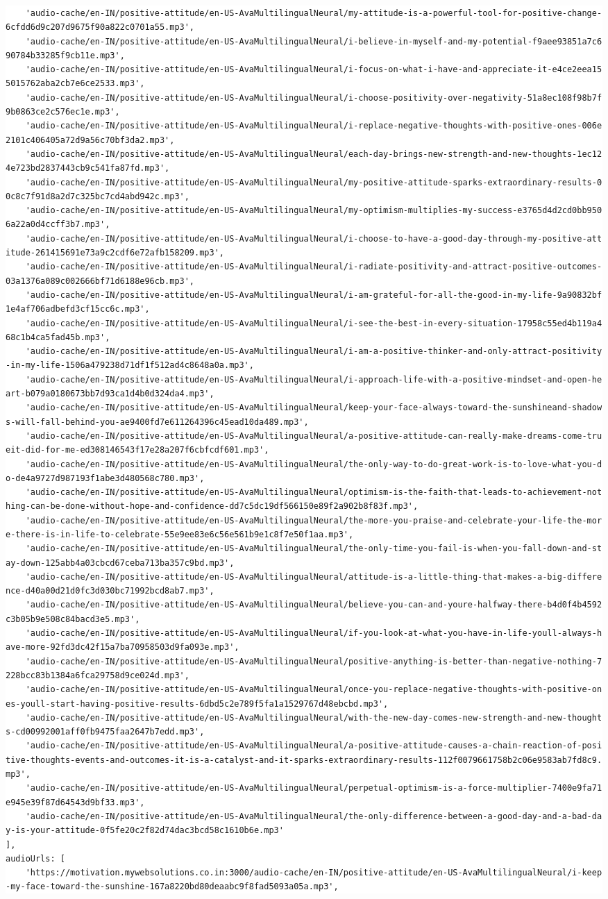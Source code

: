         'audio-cache/en-IN/positive-attitude/en-US-AvaMultilingualNeural/my-attitude-is-a-powerful-tool-for-positive-change-6cfdd6d9c207d9675f90a822c0701a55.mp3',
        'audio-cache/en-IN/positive-attitude/en-US-AvaMultilingualNeural/i-believe-in-myself-and-my-potential-f9aee93851a7c690784b33285f9cb11e.mp3',
        'audio-cache/en-IN/positive-attitude/en-US-AvaMultilingualNeural/i-focus-on-what-i-have-and-appreciate-it-e4ce2eea155015762aba2cb7e6ce2533.mp3',
        'audio-cache/en-IN/positive-attitude/en-US-AvaMultilingualNeural/i-choose-positivity-over-negativity-51a8ec108f98b7f9b0863ce2c576ec1e.mp3',
        'audio-cache/en-IN/positive-attitude/en-US-AvaMultilingualNeural/i-replace-negative-thoughts-with-positive-ones-006e2101c406405a72d9a56c70bf3da2.mp3',
        'audio-cache/en-IN/positive-attitude/en-US-AvaMultilingualNeural/each-day-brings-new-strength-and-new-thoughts-1ec124e723bd2837443cb9c541fa87fd.mp3',
        'audio-cache/en-IN/positive-attitude/en-US-AvaMultilingualNeural/my-positive-attitude-sparks-extraordinary-results-00c8c7f91d8a2d7c325bc7cd4abd942c.mp3',
        'audio-cache/en-IN/positive-attitude/en-US-AvaMultilingualNeural/my-optimism-multiplies-my-success-e3765d4d2cd0bb9506a22a0d4ccff3b7.mp3',
        'audio-cache/en-IN/positive-attitude/en-US-AvaMultilingualNeural/i-choose-to-have-a-good-day-through-my-positive-attitude-261415691e73a9c2cdf6e72afb158209.mp3',
        'audio-cache/en-IN/positive-attitude/en-US-AvaMultilingualNeural/i-radiate-positivity-and-attract-positive-outcomes-03a1376a089c002666bf71d6188e96cb.mp3',
        'audio-cache/en-IN/positive-attitude/en-US-AvaMultilingualNeural/i-am-grateful-for-all-the-good-in-my-life-9a90832bf1e4af706adbefd3cf15cc6c.mp3',
        'audio-cache/en-IN/positive-attitude/en-US-AvaMultilingualNeural/i-see-the-best-in-every-situation-17958c55ed4b119a468c1b4ca5fad45b.mp3',
        'audio-cache/en-IN/positive-attitude/en-US-AvaMultilingualNeural/i-am-a-positive-thinker-and-only-attract-positivity-in-my-life-1506a479238d71df1f512ad4c8648a0a.mp3',
        'audio-cache/en-IN/positive-attitude/en-US-AvaMultilingualNeural/i-approach-life-with-a-positive-mindset-and-open-heart-b079a0180673bb7d93ca1d4b0d324da4.mp3',
        'audio-cache/en-IN/positive-attitude/en-US-AvaMultilingualNeural/keep-your-face-always-toward-the-sunshineand-shadows-will-fall-behind-you-ae9400fd7e611264396c45ead10da489.mp3',
        'audio-cache/en-IN/positive-attitude/en-US-AvaMultilingualNeural/a-positive-attitude-can-really-make-dreams-come-trueit-did-for-me-ed308146543f17e28a207f6cbfcdf601.mp3',
        'audio-cache/en-IN/positive-attitude/en-US-AvaMultilingualNeural/the-only-way-to-do-great-work-is-to-love-what-you-do-de4a9727d987193f1abe3d480568c780.mp3',
        'audio-cache/en-IN/positive-attitude/en-US-AvaMultilingualNeural/optimism-is-the-faith-that-leads-to-achievement-nothing-can-be-done-without-hope-and-confidence-dd7c5dc19df566150e89f2a902b8f83f.mp3',
        'audio-cache/en-IN/positive-attitude/en-US-AvaMultilingualNeural/the-more-you-praise-and-celebrate-your-life-the-more-there-is-in-life-to-celebrate-55e9ee83e6c56e561b9e1c8f7e50f1aa.mp3',
        'audio-cache/en-IN/positive-attitude/en-US-AvaMultilingualNeural/the-only-time-you-fail-is-when-you-fall-down-and-stay-down-125abb4a03cbcd67ceba713ba357c9bd.mp3',
        'audio-cache/en-IN/positive-attitude/en-US-AvaMultilingualNeural/attitude-is-a-little-thing-that-makes-a-big-difference-d40a00d21d0fc3d030bc71992bcd8ab7.mp3',
        'audio-cache/en-IN/positive-attitude/en-US-AvaMultilingualNeural/believe-you-can-and-youre-halfway-there-b4d0f4b4592c3b05b9e508c84bacd3e5.mp3',
        'audio-cache/en-IN/positive-attitude/en-US-AvaMultilingualNeural/if-you-look-at-what-you-have-in-life-youll-always-have-more-92fd3dc42f15a7ba70958503d9fa093e.mp3',
        'audio-cache/en-IN/positive-attitude/en-US-AvaMultilingualNeural/positive-anything-is-better-than-negative-nothing-7228bcc83b1384a6fca29758d9ce024d.mp3',
        'audio-cache/en-IN/positive-attitude/en-US-AvaMultilingualNeural/once-you-replace-negative-thoughts-with-positive-ones-youll-start-having-positive-results-6dbd5c2e789f5fa1a1529767d48ebcbd.mp3',
        'audio-cache/en-IN/positive-attitude/en-US-AvaMultilingualNeural/with-the-new-day-comes-new-strength-and-new-thoughts-cd00992001aff0fb9475faa2647b7edd.mp3',
        'audio-cache/en-IN/positive-attitude/en-US-AvaMultilingualNeural/a-positive-attitude-causes-a-chain-reaction-of-positive-thoughts-events-and-outcomes-it-is-a-catalyst-and-it-sparks-extraordinary-results-112f0079661758b2c06e9583ab7fd8c9.mp3',
        'audio-cache/en-IN/positive-attitude/en-US-AvaMultilingualNeural/perpetual-optimism-is-a-force-multiplier-7400e9fa71e945e39f87d64543d9bf33.mp3',
        'audio-cache/en-IN/positive-attitude/en-US-AvaMultilingualNeural/the-only-difference-between-a-good-day-and-a-bad-day-is-your-attitude-0f5fe20c2f82d74dac3bcd58c1610b6e.mp3'
    ],
    audioUrls: [
        'https://motivation.mywebsolutions.co.in:3000/audio-cache/en-IN/positive-attitude/en-US-AvaMultilingualNeural/i-keep-my-face-toward-the-sunshine-167a8220bd80deaabc9f8fad5093a05a.mp3',